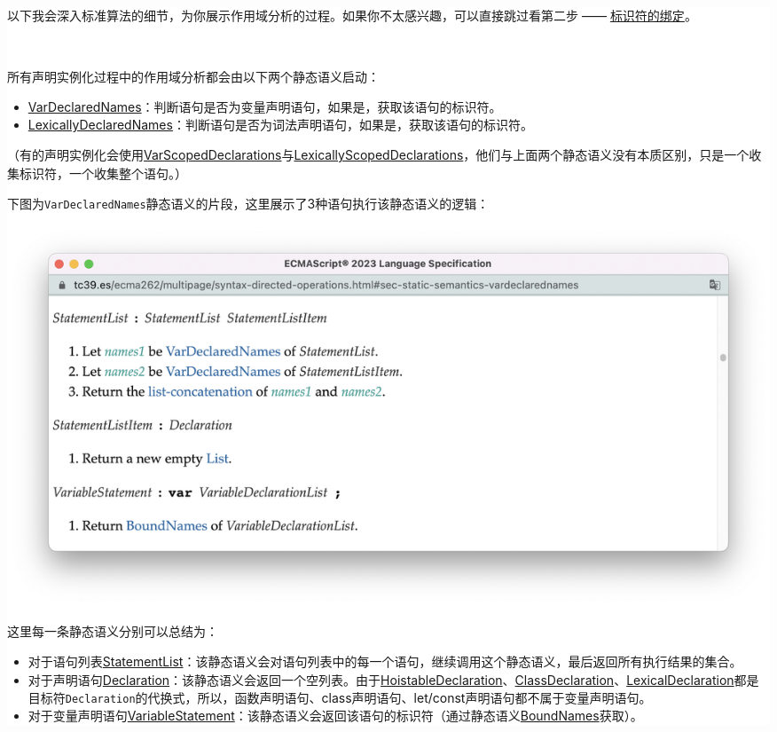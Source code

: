 以下我会深入标准算法的细节，为你展示作用域分析的过程。如果你不太感兴趣，可以直接跳过看第二步 —— [标识符的绑定](#2-绑定标识符)。

<br />

所有声明实例化过程中的作用域分析都会由以下两个静态语义启动：

- [VarDeclaredNames](https://tc39.es/ecma262/multipage/syntax-directed-operations.html#sec-static-semantics-vardeclarednames)：判断语句是否为变量声明语句，如果是，获取该语句的标识符。
- [LexicallyDeclaredNames](https://tc39.es/ecma262/multipage/syntax-directed-operations.html#sec-static-semantics-lexicallydeclarednames)：判断语句是否为词法声明语句，如果是，获取该语句的标识符。

（有的声明实例化会使用[VarScopedDeclarations](https://tc39.es/ecma262/multipage/syntax-directed-operations.html#sec-static-semantics-varscopeddeclarations)与[LexicallyScopedDeclarations](https://tc39.es/ecma262/multipage/syntax-directed-operations.html#sec-static-semantics-lexicallyscopeddeclarations)，他们与上面两个静态语义没有本质区别，只是一个收集标识符，一个收集整个语句。）

下图为`VarDeclaredNames`静态语义的片段，这里展示了3种语句执行该静态语义的逻辑：

![VarDeclaredNames](assets/scope/VarDeclaredNames.png)

这里每一条静态语义分别可以总结为：

- 对于语句列表[StatementList](https://tc39.es/ecma262/multipage/ecmascript-language-statements-and-declarations.html#prod-StatementList)：该静态语义会对语句列表中的每一个语句，继续调用这个静态语义，最后返回所有执行结果的集合。
- 对于声明语句[Declaration](https://tc39.es/ecma262/multipage/ecmascript-language-statements-and-declarations.html#prod-Declaration)：该静态语义会返回一个空列表。由于[HoistableDeclaration](https://tc39.es/ecma262/multipage/ecmascript-language-statements-and-declarations.html#prod-HoistableDeclaration)、[ClassDeclaration](https://tc39.es/ecma262/multipage/ecmascript-language-functions-and-classes.html#prod-ClassDeclaration)、[LexicalDeclaration](https://tc39.es/ecma262/multipage/ecmascript-language-statements-and-declarations.html#prod-LexicalDeclaration)都是目标符`Declaration`的代换式，所以，函数声明语句、class声明语句、let/const声明语句都不属于变量声明语句。
- 对于变量声明语句[VariableStatement](https://tc39.es/ecma262/multipage/ecmascript-language-statements-and-declarations.html#prod-VariableStatement)：该静态语义会返回该语句的标识符（通过静态语义[BoundNames](https://tc39.es/ecma262/multipage/syntax-directed-operations.html#sec-static-semantics-boundnames)获取）。
